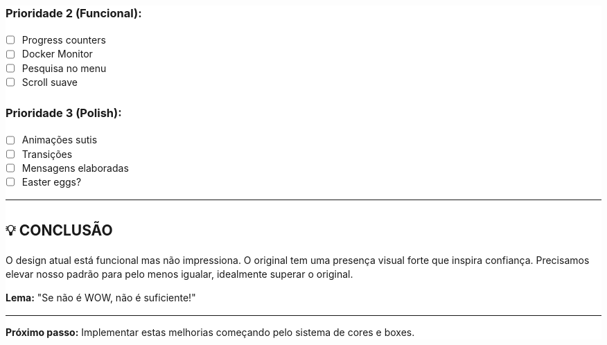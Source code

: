 ### **Prioridade 2 (Funcional):**
- [ ] Progress counters
- [ ] Docker Monitor
- [ ] Pesquisa no menu
- [ ] Scroll suave

### **Prioridade 3 (Polish):**
- [ ] Animações sutis
- [ ] Transições
- [ ] Mensagens elaboradas
- [ ] Easter eggs?

---

## 💡 **CONCLUSÃO**

O design atual está funcional mas não impressiona. O original tem uma presença visual forte que inspira confiança. Precisamos elevar nosso padrão para pelo menos igualar, idealmente superar o original.

**Lema:** "Se não é WOW, não é suficiente!"

---

**Próximo passo:** Implementar estas melhorias começando pelo sistema de cores e boxes.